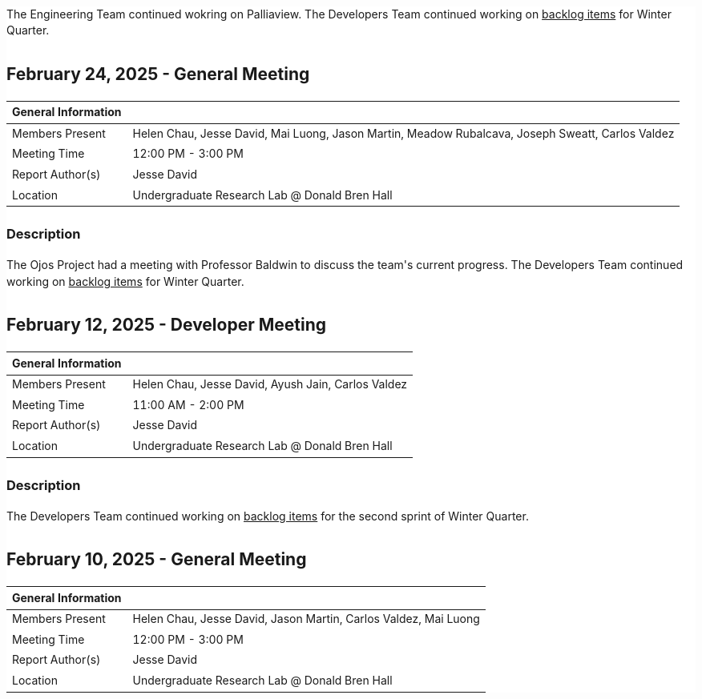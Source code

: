 The Engineering Team continued wokring on Palliaview.
The Developers Team continued working on
[backlog items](https://github.com/ojosproject/iris/blob/da899c19da545219db7c2c57cccddd965e89ba4e/docs/maintenance/sprint.md)
for Winter Quarter.

## February 24, 2025 - General Meeting

| General Information |                                                                                                   |
| ------------------- | ------------------------------------------------------------------------------------------------- |
| Members Present     | Helen Chau, Jesse David,  Mai Luong, Jason Martin, Meadow Rubalcava, Joseph Sweatt, Carlos Valdez |
| Meeting Time        | 12:00 PM - 3:00 PM                                                                                |
| Report Author(s)    | Jesse David                                                                                       |
| Location            | Undergraduate Research Lab @ Donald Bren Hall                                                     |

### Description

The Ojos Project had a meeting with Professor Baldwin to discuss the team's
current progress. The Developers Team continued working on
[backlog items](https://github.com/ojosproject/iris/blob/da899c19da545219db7c2c57cccddd965e89ba4e/docs/maintenance/sprint.md)
for Winter Quarter.

## February 12, 2025 - Developer Meeting

| General Information |                                                    |
| ------------------- | -------------------------------------------------- |
| Members Present     | Helen Chau, Jesse David, Ayush Jain, Carlos Valdez |
| Meeting Time        | 11:00 AM - 2:00 PM                                 |
| Report Author(s)    | Jesse David                                        |
| Location            | Undergraduate Research Lab @ Donald Bren Hall      |

### Description

The Developers Team continued working on
[backlog items](https://github.com/ojosproject/iris/blob/da899c19da545219db7c2c57cccddd965e89ba4e/docs/maintenance/sprint.md)
for the second sprint of Winter Quarter.

## February 10, 2025 - General Meeting

| General Information |                                                                 |
| ------------------- | --------------------------------------------------------------- |
| Members Present     | Helen Chau, Jesse David, Jason Martin, Carlos Valdez, Mai Luong |
| Meeting Time        | 12:00 PM - 3:00 PM                                              |
| Report Author(s)    | Jesse David                                                     |
| Location            | Undergraduate Research Lab @ Donald Bren Hall                   |
